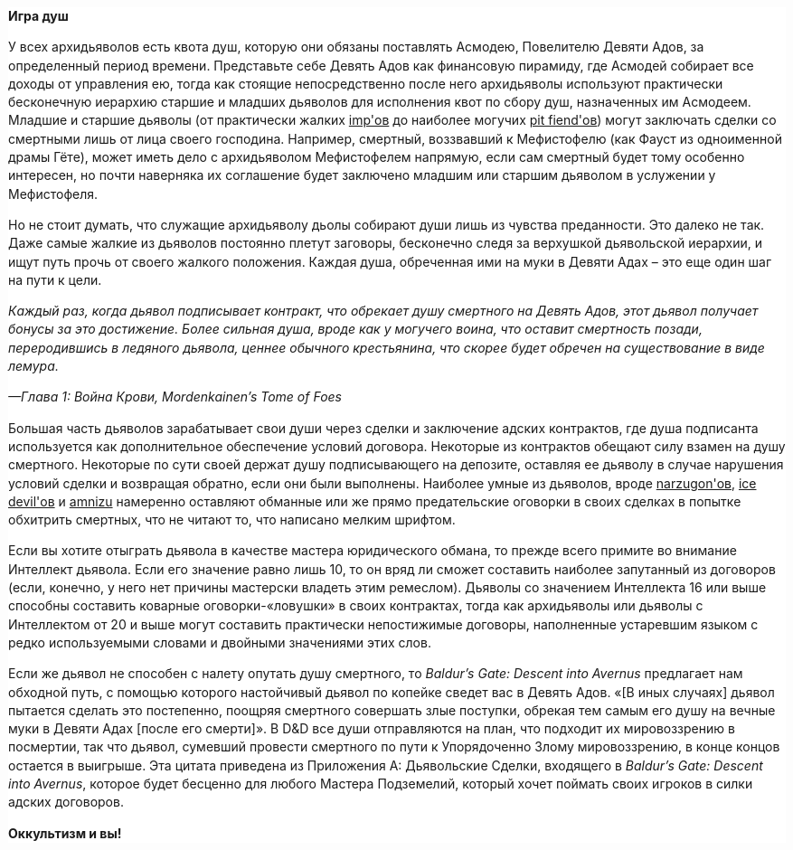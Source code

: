 **Игра душ**

У всех архидьяволов есть квота душ, которую они обязаны поставлять Асмодею, Повелителю Девяти Адов, за определенный период времени. Представьте себе Девять Адов как финансовую пирамиду, где Асмодей собирает все доходы от управления ею, тогда как стоящие непосредственно после него архидьяволы используют практически бесконечную иерархию старшие и младших дьяволов для исполнения квот по сбору душ, назначенных им Асмодеем. Младшие и старшие дьяволы (от практически жалких [imp'ов](https://vk.com/away.php?to=https%3A%2F%2Fwww.dndbeyond.com%2Fmonsters%2Fimp) до наиболее могучих [pit fiend'ов](https://vk.com/away.php?to=https%3A%2F%2Fwww.dndbeyond.com%2Fmonsters%2Fpit-fiend)) могут заключать сделки со смертными лишь от лица своего господина. Например, смертный, воззвавший к Мефистофелю (как Фауст из одноименной драмы Гёте), может иметь дело с архидьяволом Мефистофелем напрямую, если сам смертный будет тому особенно интересен, но почти наверняка их соглашение будет заключено младшим или старшим дьяволом в услужении у Мефистофеля.

Но не стоит думать, что служащие архидьяволу дьолы собирают души лишь из чувства преданности. Это далеко не так. Даже самые жалкие из дьяволов постоянно плетут заговоры, бесконечно следя за верхушкой дьявольской иерархии, и ищут путь прочь от своего жалкого положения. Каждая душа, обреченная ими на муки в Девяти Адах – это еще один шаг на пути к цели.

_Каждый раз, когда дьявол подписывает контракт, что обрекает душу смертного на Девять Адов, этот дьявол получает бонусы за это достижение. Более сильная душа, вроде как у могучего воина, что оставит смертность позади, переродившись в ледяного дьявола, ценнее обычного крестьянина, что скорее будет обречен на существование в виде лемура._

_—__Глава_ _1:_ _Война_ _Крови__, Mordenkainen’s Tome of Foes_

Большая часть дьяволов зарабатывает свои души через сделки и заключение адских контрактов, где душа подписанта используется как дополнительное обеспечение условий договора. Некоторые из контрактов обещают силу взамен на душу смертного. Некоторые по сути своей держат душу подписывающего на депозите, оставляя ее дьяволу в случае нарушения условий сделки и возвращая обратно, если они были выполнены. Наиболее умные из дьяволов, вроде [narzugon'ов](https://vk.com/away.php?to=https%3A%2F%2Fwww.dndbeyond.com%2Fmonsters%2Fnarzugon), [ice devil'ов](https://vk.com/away.php?to=https%3A%2F%2Fwww.dndbeyond.com%2Fmonsters%2Fice-devil) и [amnizu](https://vk.com/away.php?to=https%3A%2F%2Fwww.dndbeyond.com%2Fmonsters%2Famnizu) намеренно оставляют обманные или же прямо предательские оговорки в своих сделках в попытке обхитрить смертных, что не читают то, что написано мелким шрифтом.

Если вы хотите отыграть дьявола в качестве мастера юридического обмана, то прежде всего примите во внимание Интеллект дьявола. Если его значение равно лишь 10, то он вряд ли сможет составить наиболее запутанный из договоров (если, конечно, у него нет причины мастерски владеть этим ремеслом). Дьяволы со значением Интеллекта 16 или выше способны составить коварные оговорки-«ловушки» в своих контрактах, тогда как архидьяволы или дьяволы с Интеллектом от 20 и выше могут составить практически непостижимые договоры, наполненные устаревшим языком с редко используемыми словами и двойными значениями этих слов.

Если же дьявол не способен с налету опутать душу смертного, то _Baldur’s Gate: Descent into Avernus_ предлагает нам обходной путь, с помощью которого настойчивый дьявол по копейке сведет вас в Девять Адов. «\[В иных случаях\] дьявол пытается сделать это постепенно, поощряя смертного совершать злые поступки, обрекая тем самым его душу на вечные муки в Девяти Адах \[после его смерти\]». В D&D все души отправляются на план, что подходит их мировоззрению в посмертии, так что дьявол, сумевший провести смертного по пути к Упорядоченно Злому мировоззрению, в конце концов остается в выигрыше. Эта цитата приведена из Приложения А: Дьявольские Сделки, входящего в _Baldur’s Gate: Descent into Avernus_, которое будет бесценно для любого Мастера Подземелий, который хочет поймать своих игроков в силки адских договоров.

**Оккультизм и вы!**
